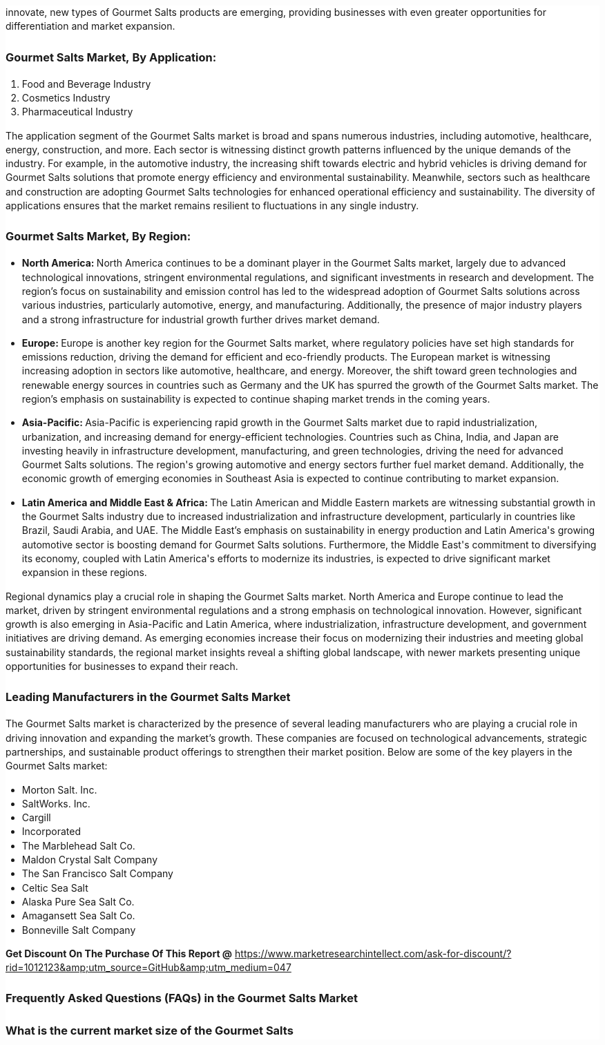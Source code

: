 innovate, new types of Gourmet Salts products are emerging, providing businesses with even greater opportunities for differentiation and market expansion.</p><h3>Gourmet Salts Market,&nbsp;By Application:</h3><ol><li>Food and Beverage Industry<li> Cosmetics Industry<li> Pharmaceutical Industry</li></ol><p>The application segment of the Gourmet Salts market is broad and spans numerous industries, including automotive, healthcare, energy, construction, and more. Each sector is witnessing distinct growth patterns influenced by the unique demands of the industry. For example, in the automotive industry, the increasing shift towards electric and hybrid vehicles is driving demand for Gourmet Salts solutions that promote energy efficiency and environmental sustainability. Meanwhile, sectors such as healthcare and construction are adopting Gourmet Salts technologies for enhanced operational efficiency and sustainability. The diversity of applications ensures that the market remains resilient to fluctuations in any single industry.</p><h3>Gourmet Salts Market, By Region:</h3><ul><li><p><strong>North America:&nbsp;</strong>North America continues to be a dominant player in the Gourmet Salts market, largely due to advanced technological innovations, stringent environmental regulations, and significant investments in research and development. The region&rsquo;s focus on sustainability and emission control has led to the widespread adoption of Gourmet Salts solutions across various industries, particularly automotive, energy, and manufacturing. Additionally, the presence of major industry players and a strong infrastructure for industrial growth further drives market demand.</p></li><li><p><strong><strong>Europe:&nbsp;</strong></strong>Europe is another key region for the Gourmet Salts market, where regulatory policies have set high standards for emissions reduction, driving the demand for efficient and eco-friendly products. The European market is witnessing increasing adoption in sectors like automotive, healthcare, and energy. Moreover, the shift toward green technologies and renewable energy sources in countries such as Germany and the UK has spurred the growth of the Gourmet Salts market. The region&rsquo;s emphasis on sustainability is expected to continue shaping market trends in the coming years.</p></li><li><p><strong><strong>Asia-Pacific:&nbsp;</strong></strong>Asia-Pacific is experiencing rapid growth in the Gourmet Salts market due to rapid industrialization, urbanization, and increasing demand for energy-efficient technologies. Countries such as China, India, and Japan are investing heavily in infrastructure development, manufacturing, and green technologies, driving the need for advanced Gourmet Salts solutions. The region's growing automotive and energy sectors further fuel market demand. Additionally, the economic growth of emerging economies in Southeast Asia is expected to continue contributing to market expansion.</p></li><li><p><strong><strong>Latin America and Middle East &amp; Africa:&nbsp;</strong></strong>The Latin American and Middle Eastern markets are witnessing substantial growth in the Gourmet Salts industry due to increased industrialization and infrastructure development, particularly in countries like Brazil, Saudi Arabia, and UAE. The Middle East&rsquo;s emphasis on sustainability in energy production and Latin America's growing automotive sector is boosting demand for Gourmet Salts solutions. Furthermore, the Middle East's commitment to diversifying its economy, coupled with Latin America's efforts to modernize its industries, is expected to drive significant market expansion in these regions.</p></li></ul><p>Regional dynamics play a crucial role in shaping the Gourmet Salts market. North America and Europe continue to lead the market, driven by stringent environmental regulations and a strong emphasis on technological innovation. However, significant growth is also emerging in Asia-Pacific and Latin America, where industrialization, infrastructure development, and government initiatives are driving demand. As emerging economies increase their focus on modernizing their industries and meeting global sustainability standards, the regional market insights reveal a shifting global landscape, with newer markets presenting unique opportunities for businesses to expand their reach.</p><h3><strong>Leading Manufacturers in the Gourmet Salts Market</strong></h3><p>The Gourmet Salts market is characterized by the presence of several leading manufacturers who are playing a crucial role in driving innovation and expanding the market&rsquo;s growth. These companies are focused on technological advancements, strategic partnerships, and sustainable product offerings to strengthen their market position. Below are some of the key players in the Gourmet Salts market:</p></div><div class="article-main__content" data-test-id="publishing-text-block"><ul><li><span class="">Morton Salt. Inc.<li> SaltWorks. Inc.<li> Cargill<li> Incorporated<li> The Marblehead Salt Co.<li> Maldon Crystal Salt Company<li> The San Francisco Salt Company<li> Celtic Sea Salt<li> Alaska Pure Sea Salt Co.<li> Amagansett Sea Salt Co.<li> Bonneville Salt Company</span></li></ul></div><div class="article-main__content" data-test-id="publishing-text-block"><p><span class="font-[700]"><strong>Get Discount On The Purchase Of This Report @</strong> <a href="https://www.marketresearchintellect.com/ask-for-discount/?rid=1012123&amp;utm_source=GitHub&amp;utm_medium=047" data-fr-linked="true">https://www.marketresearchintellect.com/ask-for-discount/?rid=1012123&amp;utm_source=GitHub&amp;utm_medium=047</a></span></p></div><div class="article-main__content" data-test-id="publishing-text-block"><h3><strong>Frequently Asked Questions (FAQs) in the Gourmet Salts Market</strong></h3><h3><strong>What is the current market size of the Gourmet Salts